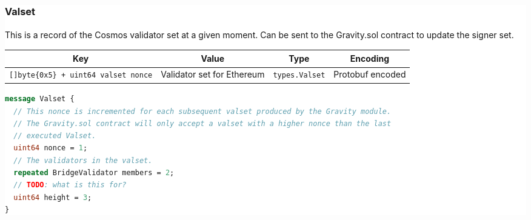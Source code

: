 ### Valset

This is a record of the Cosmos validator set at a given moment. Can be sent to the Gravity.sol contract to update the signer set.

| Key                                 | Value                      | Type           | Encoding         |
| ----------------------------------- | -------------------------- | -------------- | ---------------- |
| `[]byte{0x5} + uint64 valset nonce` | Validator set for Ethereum | `types.Valset` | Protobuf encoded |

```proto
message Valset {
  // This nonce is incremented for each subsequent valset produced by the Gravity module.
  // The Gravity.sol contract will only accept a valset with a higher nonce than the last
  // executed Valset.
  uint64 nonce = 1;
  // The validators in the valset.
  repeated BridgeValidator members = 2;
  // TODO: what is this for?
  uint64 height = 3;
}
```
